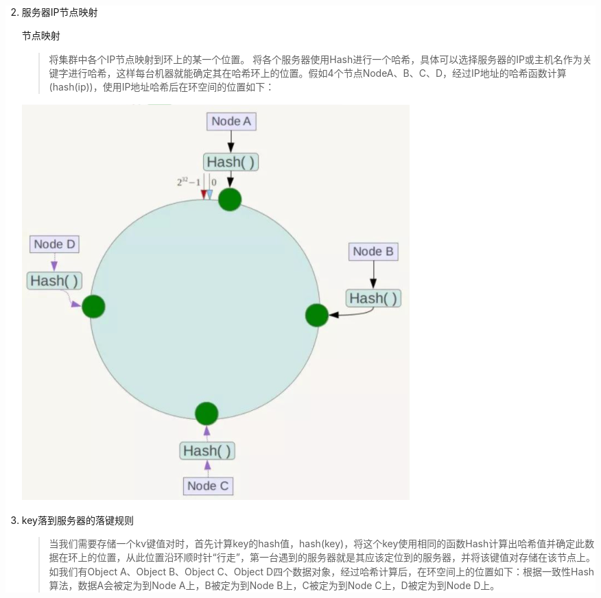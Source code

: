 2. 服务器IP节点映射

   节点映射

   >    将集群中各个IP节点映射到环上的某一个位置。
   >    将各个服务器使用Hash进行一个哈希，具体可以选择服务器的IP或主机名作为关键字进行哈希，这样每台机器就能确定其在哈希环上的位置。假如4个节点NodeA、B、C、D，经过IP地址的哈希函数计算(hash(ip))，使用IP地址哈希后在环空间的位置如下：

   ![image-20220425230647469](../images/image-20220425230647469.png)

3. key落到服务器的落键规则

   > 当我们需要存储一个kv键值对时，首先计算key的hash值，hash(key)，将这个key使用相同的函数Hash计算出哈希值并确定此数据在环上的位置，从此位置沿环顺时针“行走”，第一台遇到的服务器就是其应该定位到的服务器，并将该键值对存储在该节点上。
   > 如我们有Object A、Object B、Object C、Object D四个数据对象，经过哈希计算后，在环空间上的位置如下：根据一致性Hash算法，数据A会被定为到Node A上，B被定为到Node B上，C被定为到Node C上，D被定为到Node D上。
